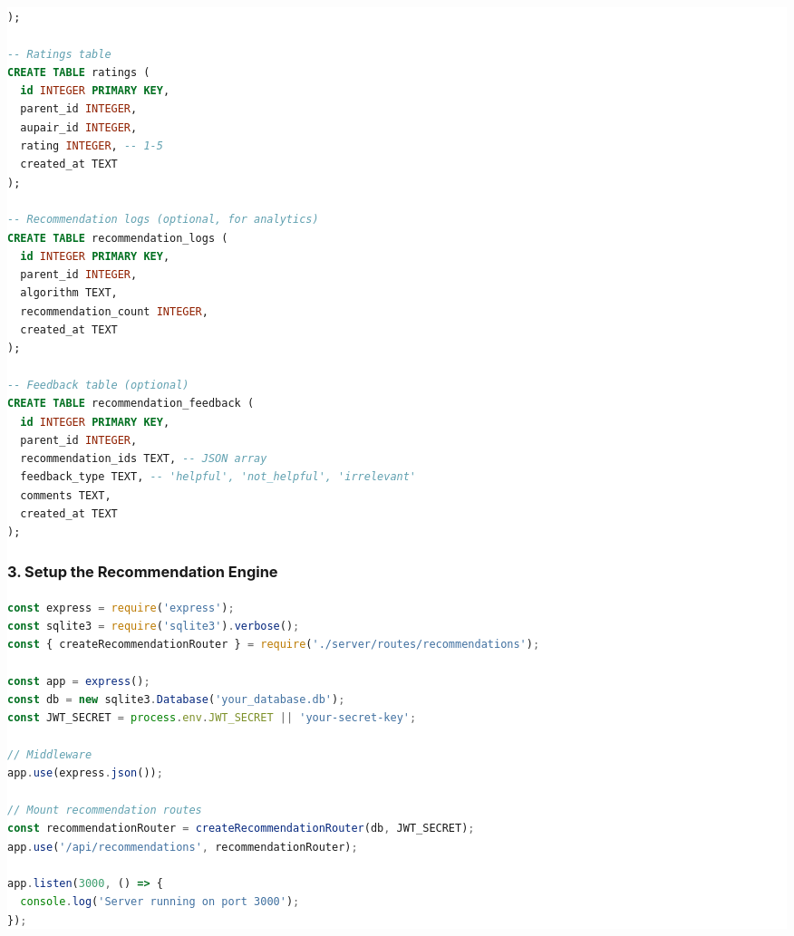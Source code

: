 ```sql
);

-- Ratings table
CREATE TABLE ratings (
  id INTEGER PRIMARY KEY,
  parent_id INTEGER,
  aupair_id INTEGER,
  rating INTEGER, -- 1-5
  created_at TEXT
);

-- Recommendation logs (optional, for analytics)
CREATE TABLE recommendation_logs (
  id INTEGER PRIMARY KEY,
  parent_id INTEGER,
  algorithm TEXT,
  recommendation_count INTEGER,
  created_at TEXT
);

-- Feedback table (optional)
CREATE TABLE recommendation_feedback (
  id INTEGER PRIMARY KEY,
  parent_id INTEGER,
  recommendation_ids TEXT, -- JSON array
  feedback_type TEXT, -- 'helpful', 'not_helpful', 'irrelevant'
  comments TEXT,
  created_at TEXT
);
```

### 3. Setup the Recommendation Engine

```javascript
const express = require('express');
const sqlite3 = require('sqlite3').verbose();
const { createRecommendationRouter } = require('./server/routes/recommendations');

const app = express();
const db = new sqlite3.Database('your_database.db');
const JWT_SECRET = process.env.JWT_SECRET || 'your-secret-key';

// Middleware
app.use(express.json());

// Mount recommendation routes
const recommendationRouter = createRecommendationRouter(db, JWT_SECRET);
app.use('/api/recommendations', recommendationRouter);

app.listen(3000, () => {
  console.log('Server running on port 3000');
});
```
